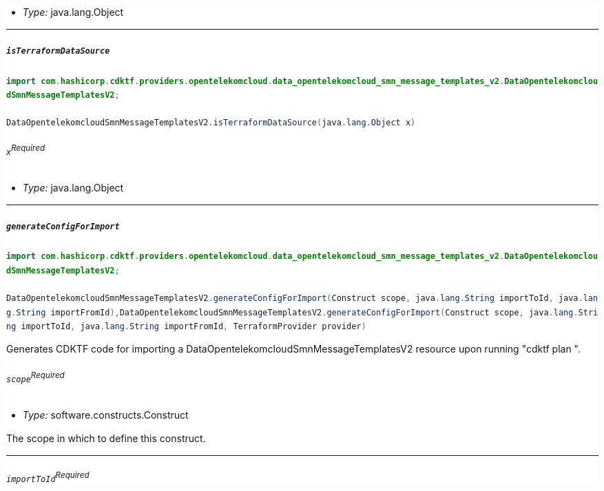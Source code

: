 - *Type:* java.lang.Object

---

##### `isTerraformDataSource` <a name="isTerraformDataSource" id="@cdktf/provider-opentelekomcloud.dataOpentelekomcloudSmnMessageTemplatesV2.DataOpentelekomcloudSmnMessageTemplatesV2.isTerraformDataSource"></a>

```java
import com.hashicorp.cdktf.providers.opentelekomcloud.data_opentelekomcloud_smn_message_templates_v2.DataOpentelekomcloudSmnMessageTemplatesV2;

DataOpentelekomcloudSmnMessageTemplatesV2.isTerraformDataSource(java.lang.Object x)
```

###### `x`<sup>Required</sup> <a name="x" id="@cdktf/provider-opentelekomcloud.dataOpentelekomcloudSmnMessageTemplatesV2.DataOpentelekomcloudSmnMessageTemplatesV2.isTerraformDataSource.parameter.x"></a>

- *Type:* java.lang.Object

---

##### `generateConfigForImport` <a name="generateConfigForImport" id="@cdktf/provider-opentelekomcloud.dataOpentelekomcloudSmnMessageTemplatesV2.DataOpentelekomcloudSmnMessageTemplatesV2.generateConfigForImport"></a>

```java
import com.hashicorp.cdktf.providers.opentelekomcloud.data_opentelekomcloud_smn_message_templates_v2.DataOpentelekomcloudSmnMessageTemplatesV2;

DataOpentelekomcloudSmnMessageTemplatesV2.generateConfigForImport(Construct scope, java.lang.String importToId, java.lang.String importFromId),DataOpentelekomcloudSmnMessageTemplatesV2.generateConfigForImport(Construct scope, java.lang.String importToId, java.lang.String importFromId, TerraformProvider provider)
```

Generates CDKTF code for importing a DataOpentelekomcloudSmnMessageTemplatesV2 resource upon running "cdktf plan <stack-name>".

###### `scope`<sup>Required</sup> <a name="scope" id="@cdktf/provider-opentelekomcloud.dataOpentelekomcloudSmnMessageTemplatesV2.DataOpentelekomcloudSmnMessageTemplatesV2.generateConfigForImport.parameter.scope"></a>

- *Type:* software.constructs.Construct

The scope in which to define this construct.

---

###### `importToId`<sup>Required</sup> <a name="importToId" id="@cdktf/provider-opentelekomcloud.dataOpentelekomcloudSmnMessageTemplatesV2.DataOpentelekomcloudSmnMessageTemplatesV2.generateConfigForImport.parameter.importToId"></a>
